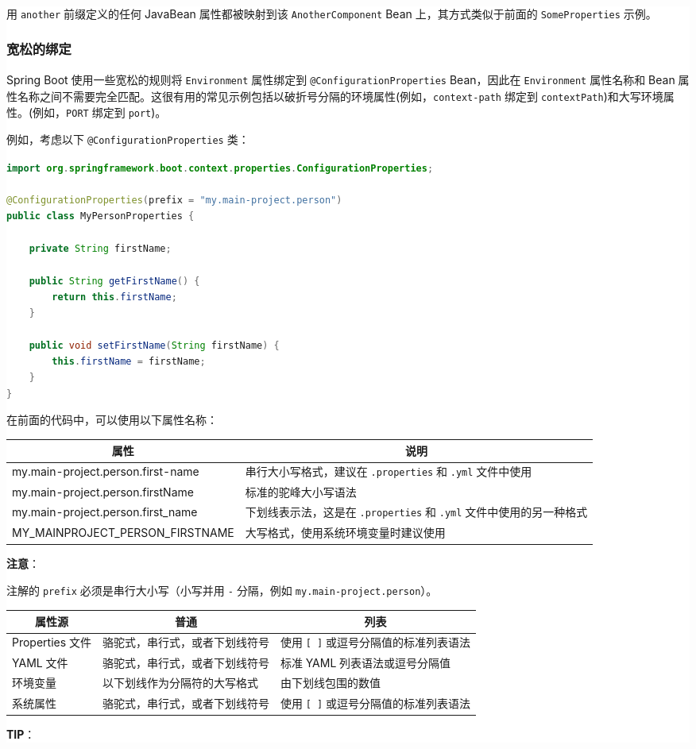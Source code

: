 用 `another` 前缀定义的任何 JavaBean 属性都被映射到该 `AnotherComponent` Bean 上，其方式类似于前面的 `SomeProperties` 示例。

### 宽松的绑定

Spring Boot 使用一些宽松的规则将 `Environment` 属性绑定到 `@ConfigurationProperties` Bean，因此在 `Environment` 属性名称和 Bean
属性名称之间不需要完全匹配。这很有用的常见示例包括以破折号分隔的环境属性(例如，`context-path` 绑定到 `contextPath`)和大写环境属性。(例如，`PORT` 绑定到 `port`)。

例如，考虑以下 `@ConfigurationProperties` 类：

```java
import org.springframework.boot.context.properties.ConfigurationProperties;

@ConfigurationProperties(prefix = "my.main-project.person")
public class MyPersonProperties {

    private String firstName;

    public String getFirstName() {
        return this.firstName;
    }

    public void setFirstName(String firstName) {
        this.firstName = firstName;
    }
}
```

在前面的代码中，可以使用以下属性名称：

| 属性                                | 说明                                            |
|-----------------------------------|-----------------------------------------------|
| my.main-project.person.first-name | 串行大小写格式，建议在 `.properties` 和 `.yml` 文件中使用      |
| my.main-project.person.firstName  | 标准的驼峰大小写语法                                    |
| my.main-project.person.first_name | 下划线表示法，这是在 `.properties` 和 `.yml` 文件中使用的另一种格式 |
| MY_MAINPROJECT_PERSON_FIRSTNAME   | 大写格式，使用系统环境变量时建议使用                            |

**注意**：

注解的 `prefix` 必须是串行大小写（小写并用 `-` 分隔，例如 `my.main-project.person`）。

| 属性源           | 普通              | 列表                     |
|---------------|-----------------|------------------------|
| Properties 文件 | 骆驼式，串行式，或者下划线符号 | 使用 `[ ]` 或逗号分隔值的标准列表语法 |
| YAML 文件       | 骆驼式，串行式，或者下划线符号 | 标准 YAML 列表语法或逗号分隔值     |
| 环境变量          | 以下划线作为分隔符的大写格式  | 由下划线包围的数值              |
| 系统属性          | 骆驼式，串行式，或者下划线符号 | 使用 `[ ]` 或逗号分隔值的标准列表语法 |

**TIP**：
